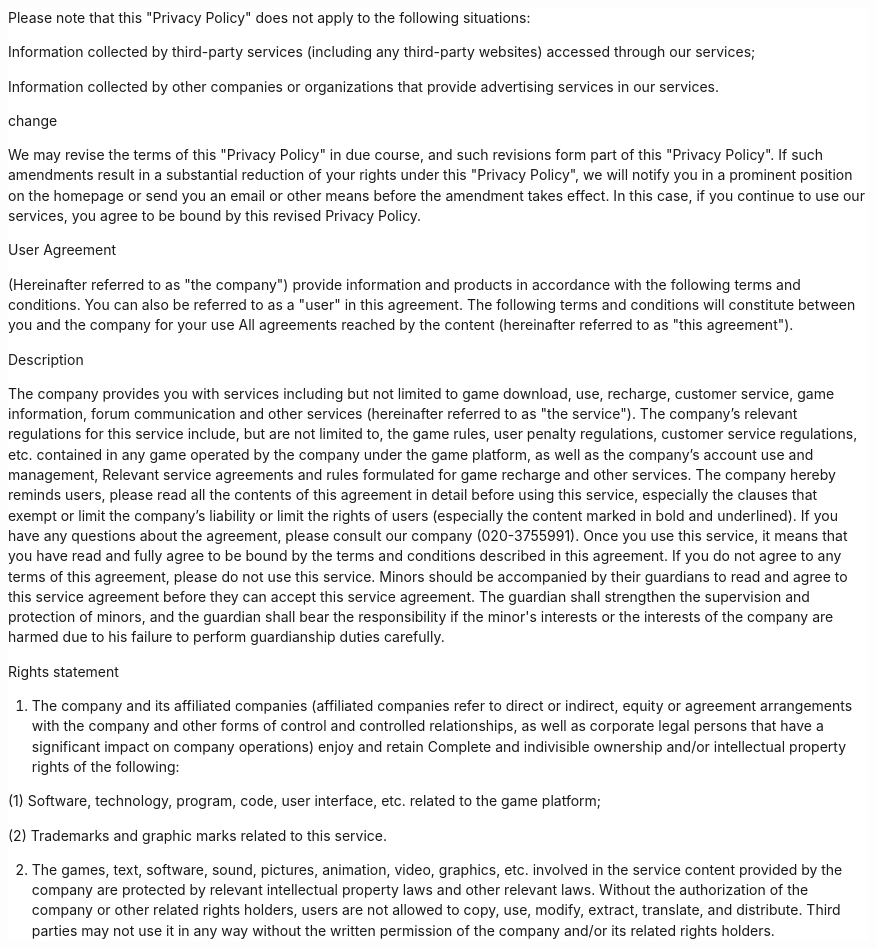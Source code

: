 Please note that this "Privacy Policy" does not apply to the following situations:

Information collected by third-party services (including any third-party websites) accessed through our services;

Information collected by other companies or organizations that provide advertising services in our services.

change

We may revise the terms of this "Privacy Policy" in due course, and such revisions form part of this "Privacy Policy". If such amendments result in a substantial reduction of your rights under this "Privacy Policy", we will notify you in a prominent position on the homepage or send you an email or other means before the amendment takes effect. In this case, if you continue to use our services, you agree to be bound by this revised Privacy Policy.

User Agreement

(Hereinafter referred to as "the company") provide information and products in accordance with the following terms and conditions. You can also be referred to as a "user" in this agreement. The following terms and conditions will constitute between you and the company for your use All agreements reached by the content (hereinafter referred to as "this agreement").

Description

The company provides you with services including but not limited to game download, use, recharge, customer service, game information, forum communication and other services (hereinafter referred to as "the service"). The company’s relevant regulations for this service include, but are not limited to, the game rules, user penalty regulations, customer service regulations, etc. contained in any game operated by the company under the game platform, as well as the company’s account use and management, Relevant service agreements and rules formulated for game recharge and other services. The company hereby reminds users, please read all the contents of this agreement in detail before using this service, especially the clauses that exempt or limit the company’s liability or limit the rights of users (especially the content marked in bold and underlined). If you have any questions about the agreement, please consult our company (020-3755991). Once you use this service, it means that you have read and fully agree to be bound by the terms and conditions described in this agreement. If you do not agree to any terms of this agreement, please do not use this service. Minors should be accompanied by their guardians to read and agree to this service agreement before they can accept this service agreement. The guardian shall strengthen the supervision and protection of minors, and the guardian shall bear the responsibility if the minor's interests or the interests of the company are harmed due to his failure to perform guardianship duties carefully.

Rights statement

1. The company and its affiliated companies (affiliated companies refer to direct or indirect, equity or agreement arrangements with the company and other forms of control and controlled relationships, as well as corporate legal persons that have a significant impact on company operations) enjoy and retain Complete and indivisible ownership and/or intellectual property rights of the following:

(1) Software, technology, program, code, user interface, etc. related to the game platform;

(2) Trademarks and graphic marks related to this service.

2. The games, text, software, sound, pictures, animation, video, graphics, etc. involved in the service content provided by the company are protected by relevant intellectual property laws and other relevant laws. Without the authorization of the company or other related rights holders, users are not allowed to copy, use, modify, extract, translate, and distribute. Third parties may not use it in any way without the written permission of the company and/or its related rights holders.

